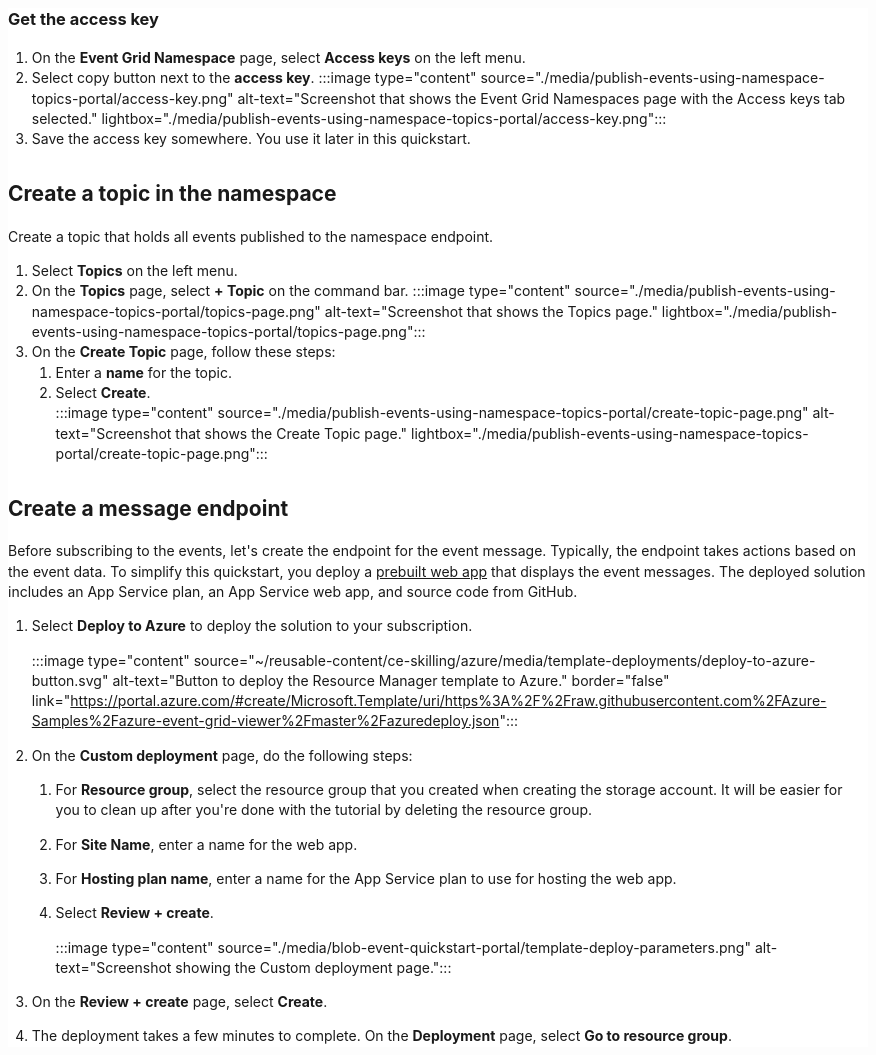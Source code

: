### Get the access key

1. On the **Event Grid Namespace** page, select **Access keys** on the left menu.    
1. Select copy button next to the **access key**.
    :::image type="content" source="./media/publish-events-using-namespace-topics-portal/access-key.png" alt-text="Screenshot that shows the Event Grid Namespaces page with the Access keys tab selected." lightbox="./media/publish-events-using-namespace-topics-portal/access-key.png":::   
1. Save the access key somewhere. You use it later in this quickstart.  

## Create a topic in the namespace
Create a topic that holds all events published to the namespace endpoint.

1. Select **Topics** on the left menu.
1. On the **Topics** page, select **+ Topic** on the command bar.
    :::image type="content" source="./media/publish-events-using-namespace-topics-portal/topics-page.png" alt-text="Screenshot that shows the Topics page." lightbox="./media/publish-events-using-namespace-topics-portal/topics-page.png":::
1. On the **Create Topic** page, follow these steps:
    1. Enter a **name** for the topic.     
    1. Select **Create**.     
        :::image type="content" source="./media/publish-events-using-namespace-topics-portal/create-topic-page.png" alt-text="Screenshot that shows the Create Topic page." lightbox="./media/publish-events-using-namespace-topics-portal/create-topic-page.png":::


## Create a message endpoint
Before subscribing to the events, let's create the endpoint for the event message. Typically, the endpoint takes actions based on the event data. To simplify this quickstart, you deploy a [prebuilt web app](https://github.com/Azure-Samples/azure-event-grid-viewer) that displays the event messages. The deployed solution includes an App Service plan, an App Service web app, and source code from GitHub.

1. Select **Deploy to Azure** to deploy the solution to your subscription. 

   :::image type="content" source="~/reusable-content/ce-skilling/azure/media/template-deployments/deploy-to-azure-button.svg" alt-text="Button to deploy the Resource Manager template to Azure." border="false" link="https://portal.azure.com/#create/Microsoft.Template/uri/https%3A%2F%2Fraw.githubusercontent.com%2FAzure-Samples%2Fazure-event-grid-viewer%2Fmaster%2Fazuredeploy.json":::

2. On the **Custom deployment** page, do the following steps: 
    1. For **Resource group**, select the resource group that you created when creating the storage account. It will be easier for you to clean up after you're done with the tutorial by deleting the resource group.  
    2. For **Site Name**, enter a name for the web app.
    3. For **Hosting plan name**, enter a name for the App Service plan to use for hosting the web app.
    5. Select **Review + create**. 

        :::image type="content" source="./media/blob-event-quickstart-portal/template-deploy-parameters.png" alt-text="Screenshot showing the Custom deployment page.":::
1. On the **Review + create** page, select **Create**. 
1. The deployment takes a few minutes to complete. On the **Deployment** page, select **Go to resource group**. 
